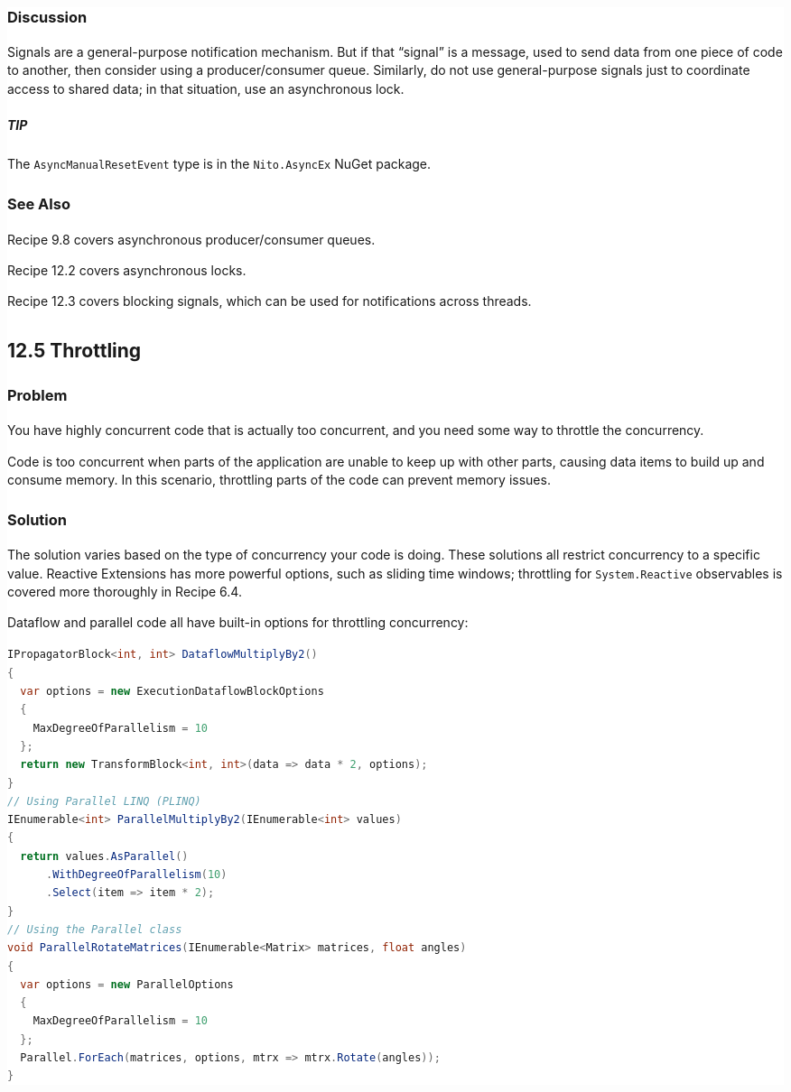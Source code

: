 ### Discussion

Signals are a general-purpose notification mechanism. But if that “signal” is a message, used to send data from one piece of code to another, then consider using a producer/consumer queue. Similarly, do not use general-purpose signals just to coordinate access to shared data; in that situation, use an asynchronous lock.

##### TIP

The `AsyncManualResetEvent` type is in the `Nito.AsyncEx` NuGet package.

### See Also

Recipe 9.8 covers asynchronous producer/consumer queues.

Recipe 12.2 covers asynchronous locks.

Recipe 12.3 covers blocking signals, which can be used for notifications across threads.

## 12.5 Throttling

### Problem

You have highly concurrent code that is actually too concurrent, and you need some way to throttle the concurrency.

Code is too concurrent when parts of the application are unable to keep up with other parts, causing data items to build up and consume memory. In this scenario, throttling parts of the code can prevent memory issues.

### Solution

The solution varies based on the type of concurrency your code is doing. These solutions all restrict concurrency to a specific value. Reactive Extensions has more powerful options, such as sliding time windows; throttling for `System.Reactive` observables is covered more thoroughly in Recipe 6.4.

Dataflow and parallel code all have built-in options for throttling concurrency:

```C#
IPropagatorBlock<int, int> DataflowMultiplyBy2()
{
  var options = new ExecutionDataflowBlockOptions
  {
    MaxDegreeOfParallelism = 10
  };
  return new TransformBlock<int, int>(data => data * 2, options);
}
// Using Parallel LINQ (PLINQ)
IEnumerable<int> ParallelMultiplyBy2(IEnumerable<int> values)
{
  return values.AsParallel()
      .WithDegreeOfParallelism(10)
      .Select(item => item * 2);
}
// Using the Parallel class
void ParallelRotateMatrices(IEnumerable<Matrix> matrices, float angles)
{
  var options = new ParallelOptions
  {
    MaxDegreeOfParallelism = 10
  };
  Parallel.ForEach(matrices, options, mtrx => mtrx.Rotate(angles));
}
```
